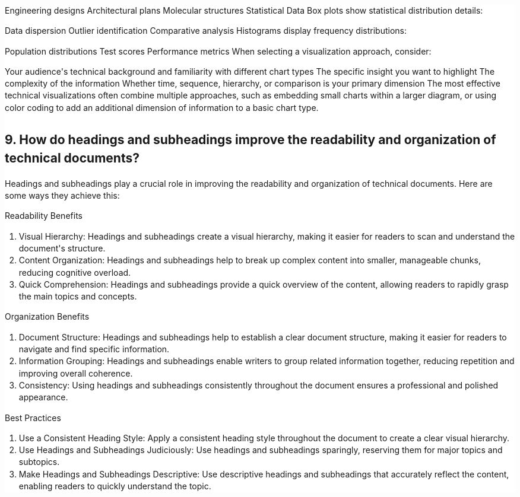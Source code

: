 Engineering designs
Architectural plans
Molecular structures
Statistical Data
Box plots show statistical distribution details:

Data dispersion
Outlier identification
Comparative analysis
Histograms display frequency distributions:

Population distributions
Test scores
Performance metrics
When selecting a visualization approach, consider:

Your audience's technical background and familiarity with different chart types
The specific insight you want to highlight
The complexity of the information
Whether time, sequence, hierarchy, or comparison is your primary dimension
The most effective technical visualizations often combine multiple approaches, such as embedding small charts within a larger diagram, or using color coding to add an additional dimension of information to a basic chart type.




## 9. How do headings and subheadings improve the readability and organization of technical documents?

Headings and subheadings play a crucial role in improving the readability and organization of technical documents. Here are some ways they achieve this:

Readability Benefits
1. Visual Hierarchy: Headings and subheadings create a visual hierarchy, making it easier for readers to scan and understand the document's structure.
2. Content Organization: Headings and subheadings help to break up complex content into smaller, manageable chunks, reducing cognitive overload.
3. Quick Comprehension: Headings and subheadings provide a quick overview of the content, allowing readers to rapidly grasp the main topics and concepts.

Organization Benefits
1. Document Structure: Headings and subheadings help to establish a clear document structure, making it easier for readers to navigate and find specific information.
2. Information Grouping: Headings and subheadings enable writers to group related information together, reducing repetition and improving overall coherence.
3. Consistency: Using headings and subheadings consistently throughout the document ensures a professional and polished appearance.

Best Practices
1. Use a Consistent Heading Style: Apply a consistent heading style throughout the document to create a clear visual hierarchy.
2. Use Headings and Subheadings Judiciously: Use headings and subheadings sparingly, reserving them for major topics and subtopics.
3. Make Headings and Subheadings Descriptive: Use descriptive headings and subheadings that accurately reflect the content, enabling readers to quickly understand the topic.
